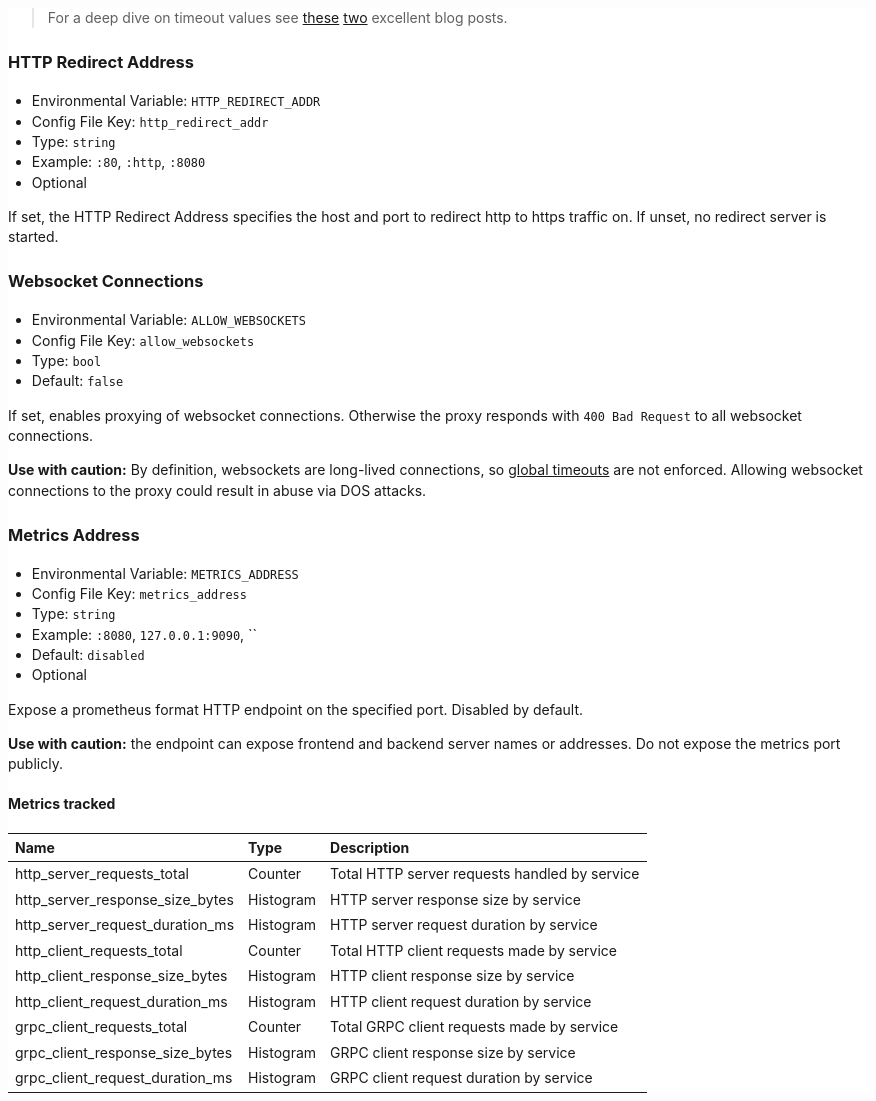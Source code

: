 > For a deep dive on timeout values see [these](https://blog.cloudflare.com/the-complete-guide-to-golang-net-http-timeouts/) [two](https://blog.cloudflare.com/exposing-go-on-the-internet/) excellent blog posts.

### HTTP Redirect Address

- Environmental Variable: `HTTP_REDIRECT_ADDR`
- Config File Key: `http_redirect_addr`
- Type: `string`
- Example: `:80`, `:http`, `:8080`
- Optional

If set, the HTTP Redirect Address specifies the host and port to redirect http to https traffic on. If unset, no redirect server is started.

### Websocket Connections

- Environmental Variable: `ALLOW_WEBSOCKETS`
- Config File Key: `allow_websockets`
- Type: `bool`
- Default: `false`

If set, enables proxying of websocket connections. 
Otherwise the proxy responds with `400 Bad Request` to all websocket connections.

**Use with caution:** By definition, websockets are long-lived connections, so [global timeouts](#global-timeouts) are not enforced.
Allowing websocket connections to the proxy could result in abuse via DOS attacks. 

### Metrics Address

- Environmental Variable: `METRICS_ADDRESS`
- Config File Key: `metrics_address`
- Type: `string`
- Example: `:8080`, `127.0.0.1:9090`, ``
- Default: `disabled`
- Optional

Expose a prometheus format HTTP endpoint on the specified port.  Disabled by default.

**Use with caution:** the endpoint can expose frontend and backend server names or addresses.  Do not expose the metrics port publicly.  

#### Metrics tracked

| Name        | Type           | Description  |
|:------------- |:-------------|:-----|
|http_server_requests_total| Counter | Total HTTP server requests handled by service|
|http_server_response_size_bytes| Histogram | HTTP server response size by service|
|http_server_request_duration_ms| Histogram | HTTP server request duration by service|
|http_client_requests_total| Counter | Total HTTP client requests made by service|
|http_client_response_size_bytes| Histogram | HTTP client response size by service|
|http_client_request_duration_ms| Histogram | HTTP client request duration by service|
|grpc_client_requests_total| Counter | Total GRPC client requests made by service|
|grpc_client_response_size_bytes| Histogram | GRPC client response size by service|
|grpc_client_request_duration_ms| Histogram | GRPC client request duration by service|

